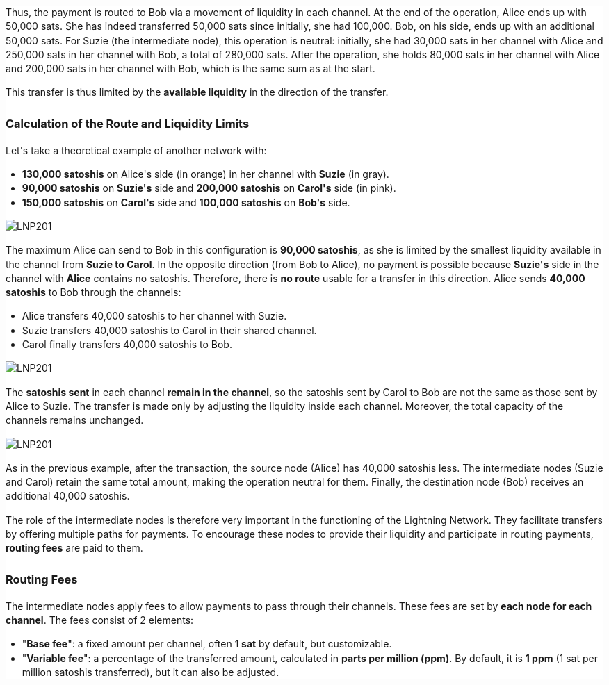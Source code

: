 Thus, the payment is routed to Bob via a movement of liquidity in each channel. At the end of the operation, Alice ends up with 50,000 sats. She has indeed transferred 50,000 sats since initially, she had 100,000. Bob, on his side, ends up with an additional 50,000 sats. For Suzie (the intermediate node), this operation is neutral: initially, she had 30,000 sats in her channel with Alice and 250,000 sats in her channel with Bob, a total of 280,000 sats. After the operation, she holds 80,000 sats in her channel with Alice and 200,000 sats in her channel with Bob, which is the same sum as at the start.

This transfer is thus limited by the **available liquidity** in the direction of the transfer.

### Calculation of the Route and Liquidity Limits

Let's take a theoretical example of another network with:

- **130,000 satoshis** on Alice's side (in orange) in her channel with **Suzie** (in gray).
- **90,000 satoshis** on **Suzie's** side and **200,000 satoshis** on **Carol's** side (in pink).
- **150,000 satoshis** on **Carol's** side and **100,000 satoshis** on **Bob's** side.

![LNP201](assets/en/39.webp)

The maximum Alice can send to Bob in this configuration is **90,000 satoshis**, as she is limited by the smallest liquidity available in the channel from **Suzie to Carol**. In the opposite direction (from Bob to Alice), no payment is possible because **Suzie's** side in the channel with **Alice** contains no satoshis. Therefore, there is **no route** usable for a transfer in this direction.
Alice sends **40,000 satoshis** to Bob through the channels:

- Alice transfers 40,000 satoshis to her channel with Suzie.
- Suzie transfers 40,000 satoshis to Carol in their shared channel.
- Carol finally transfers 40,000 satoshis to Bob.

![LNP201](assets/en/40.webp)

The **satoshis sent** in each channel **remain in the channel**, so the satoshis sent by Carol to Bob are not the same as those sent by Alice to Suzie. The transfer is made only by adjusting the liquidity inside each channel. Moreover, the total capacity of the channels remains unchanged.

![LNP201](assets/en/41.webp)

As in the previous example, after the transaction, the source node (Alice) has 40,000 satoshis less. The intermediate nodes (Suzie and Carol) retain the same total amount, making the operation neutral for them. Finally, the destination node (Bob) receives an additional 40,000 satoshis.

The role of the intermediate nodes is therefore very important in the functioning of the Lightning Network. They facilitate transfers by offering multiple paths for payments. To encourage these nodes to provide their liquidity and participate in routing payments, **routing fees** are paid to them.

### Routing Fees

The intermediate nodes apply fees to allow payments to pass through their channels. These fees are set by **each node for each channel**. The fees consist of 2 elements:

- "**Base fee**": a fixed amount per channel, often **1 sat** by default, but customizable.
- "**Variable fee**": a percentage of the transferred amount, calculated in **parts per million (ppm)**. By default, it is **1 ppm** (1 sat per million satoshis transferred), but it can also be adjusted.
